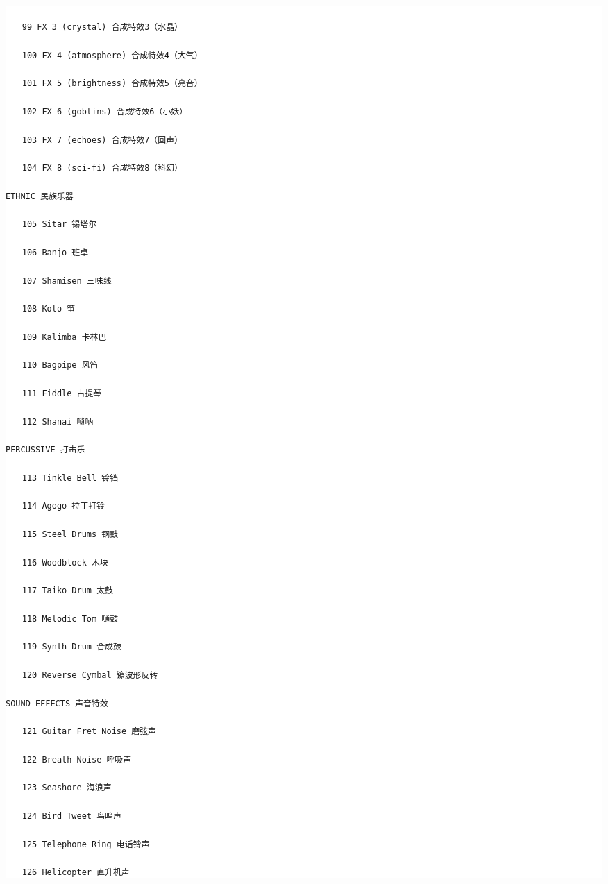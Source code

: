 ```

　　99 FX 3 (crystal) 合成特效3（水晶） 

　　100 FX 4 (atmosphere) 合成特效4（大气） 

　　101 FX 5 (brightness) 合成特效5（亮音） 

　　102 FX 6 (goblins) 合成特效6（小妖） 

　　103 FX 7 (echoes) 合成特效7（回声） 

　　104 FX 8 (sci-fi) 合成特效8（科幻） 

ETHNIC 民族乐器

　　105 Sitar 锡塔尔 

　　106 Banjo 班卓 

　　107 Shamisen 三味线 

　　108 Koto 筝 

　　109 Kalimba 卡林巴 

　　110 Bagpipe 风笛 

　　111 Fiddle 古提琴 

　　112 Shanai 唢呐 

PERCUSSIVE 打击乐

　　113 Tinkle Bell 铃铛 

　　114 Agogo 拉丁打铃 

　　115 Steel Drums 钢鼓 

　　116 Woodblock 木块 

　　117 Taiko Drum 太鼓 

　　118 Melodic Tom 嗵鼓 

　　119 Synth Drum 合成鼓 

　　120 Reverse Cymbal 镲波形反转 

SOUND EFFECTS 声音特效

　　121 Guitar Fret Noise 磨弦声 

　　122 Breath Noise 呼吸声 

　　123 Seashore 海浪声 

　　124 Bird Tweet 鸟鸣声 

　　125 Telephone Ring 电话铃声 

　　126 Helicopter 直升机声 

```